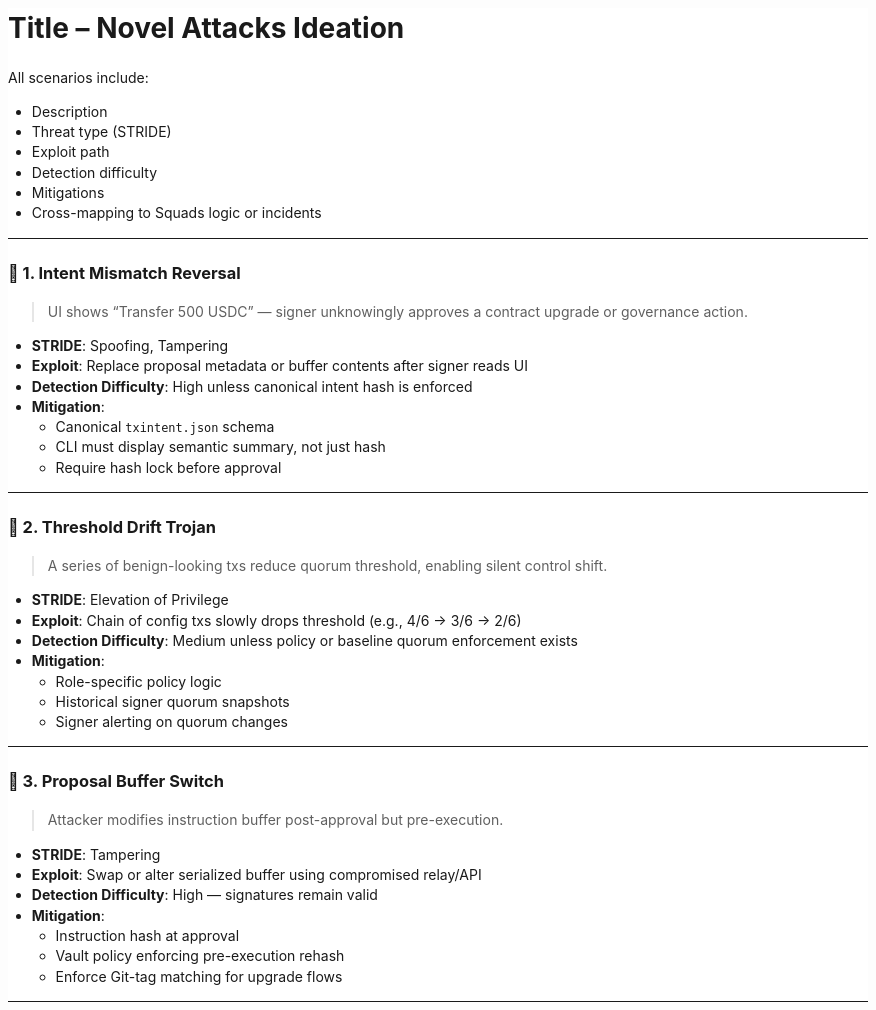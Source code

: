 # Title – Novel Attacks Ideation

All scenarios include:

- Description
- Threat type (STRIDE)
- Exploit path
- Detection difficulty
- Mitigations
- Cross-mapping to Squads logic or incidents

---

### 🧠 1. **Intent Mismatch Reversal**

> UI shows “Transfer 500 USDC” — signer unknowingly approves a contract upgrade or governance action.

- **STRIDE**: Spoofing, Tampering
- **Exploit**: Replace proposal metadata or buffer contents after signer reads UI
- **Detection Difficulty**: High unless canonical intent hash is enforced
- **Mitigation**:
  - Canonical `txintent.json` schema
  - CLI must display semantic summary, not just hash
  - Require hash lock before approval

---

### 🧠 2. **Threshold Drift Trojan**

> A series of benign-looking txs reduce quorum threshold, enabling silent control shift.

- **STRIDE**: Elevation of Privilege
- **Exploit**: Chain of config txs slowly drops threshold (e.g., 4/6 → 3/6 → 2/6)
- **Detection Difficulty**: Medium unless policy or baseline quorum enforcement exists
- **Mitigation**:
  - Role-specific policy logic
  - Historical signer quorum snapshots
  - Signer alerting on quorum changes

---

### 🧠 3. **Proposal Buffer Switch**

> Attacker modifies instruction buffer post-approval but pre-execution.

- **STRIDE**: Tampering
- **Exploit**: Swap or alter serialized buffer using compromised relay/API
- **Detection Difficulty**: High — signatures remain valid
- **Mitigation**:
  - Instruction hash at approval
  - Vault policy enforcing pre-execution rehash
  - Enforce Git-tag matching for upgrade flows

---